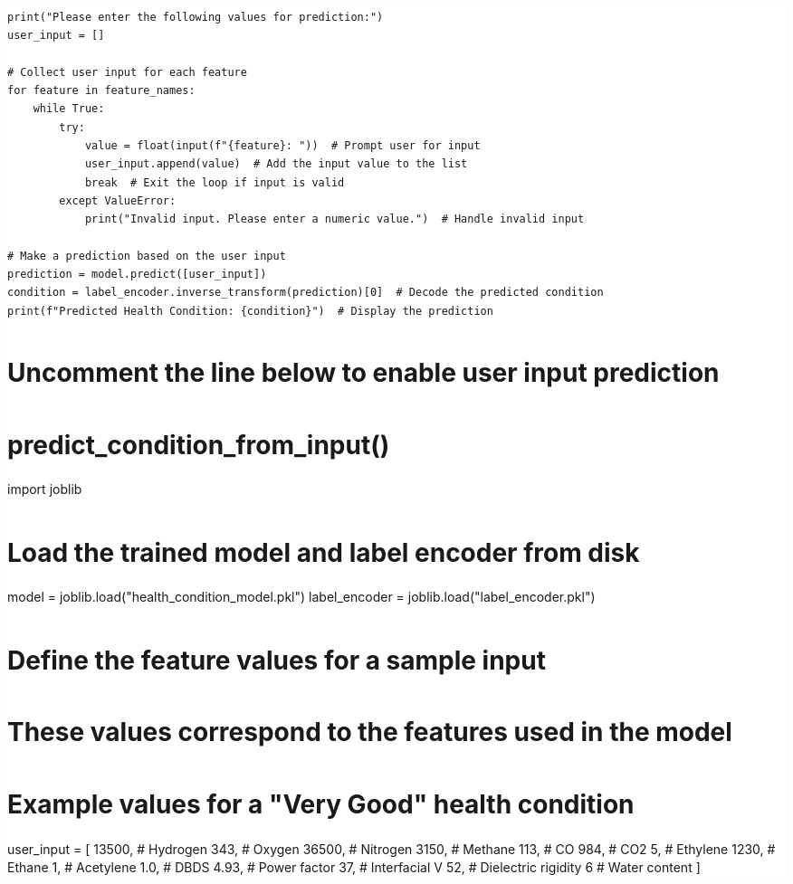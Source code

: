     print("Please enter the following values for prediction:")
    user_input = []
    
    # Collect user input for each feature
    for feature in feature_names:
        while True:
            try:
                value = float(input(f"{feature}: "))  # Prompt user for input
                user_input.append(value)  # Add the input value to the list
                break  # Exit the loop if input is valid
            except ValueError:
                print("Invalid input. Please enter a numeric value.")  # Handle invalid input

    # Make a prediction based on the user input
    prediction = model.predict([user_input])
    condition = label_encoder.inverse_transform(prediction)[0]  # Decode the predicted condition
    print(f"Predicted Health Condition: {condition}")  # Display the prediction

# Uncomment the line below to enable user input prediction
# predict_condition_from_input()

import joblib

# Load the trained model and label encoder from disk
model = joblib.load("health_condition_model.pkl")
label_encoder = joblib.load("label_encoder.pkl")

# Define the feature values for a sample input
# These values correspond to the features used in the model
# Example values for a "Very Good" health condition
user_input = [
    13500,  # Hydrogen
    343,    # Oxygen
    36500,  # Nitrogen
    3150,   # Methane
    113,    # CO
    984,    # CO2
    5,      # Ethylene
    1230,   # Ethane
    1,      # Acetylene
    1.0,    # DBDS
    4.93,   # Power factor
    37,     # Interfacial V
    52,     # Dielectric rigidity
    6       # Water content
]
